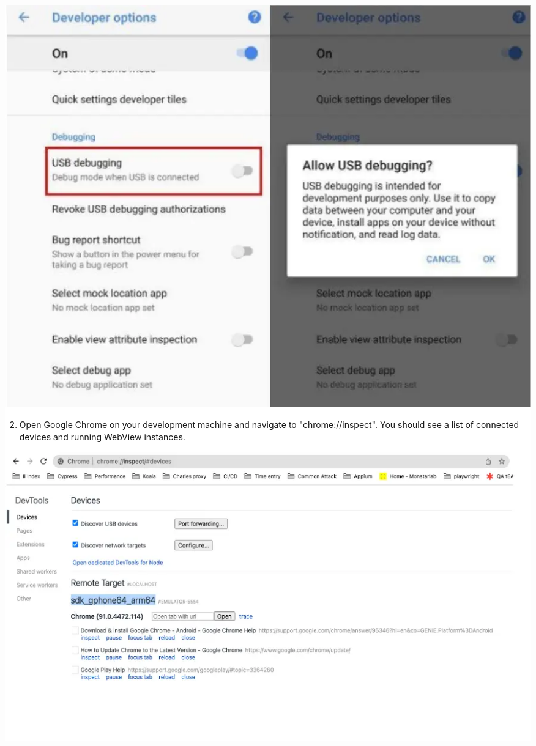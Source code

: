 ![](USBDebuuging.webp)

2. Open Google Chrome on your development machine and navigate to "chrome://inspect". You should see a list of connected devices and running WebView instances. 

![](ChromeInspector.webp)
